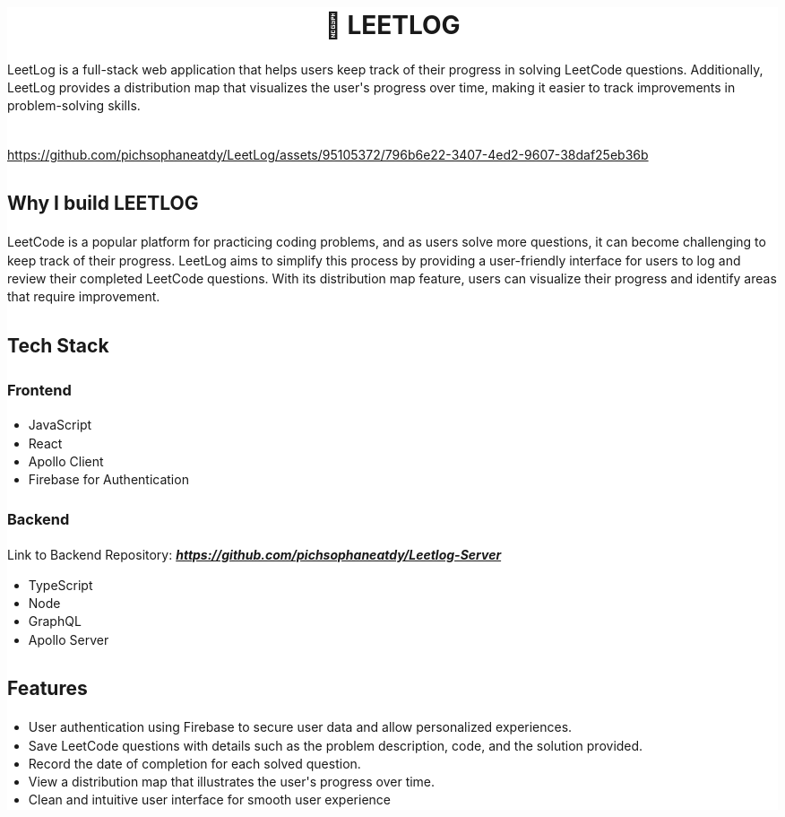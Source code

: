<h1 align="center">🚀 LEETLOG</h1> 
LeetLog is a full-stack web application that helps users keep track of their progress in solving LeetCode questions. Additionally, LeetLog provides a distribution map that visualizes the user's progress over time, making it easier to track improvements in problem-solving skills.
<br></br>

https://github.com/pichsophaneatdy/LeetLog/assets/95105372/796b6e22-3407-4ed2-9607-38daf25eb36b

## Why I build LEETLOG

LeetCode is a popular platform for practicing coding problems, and as users solve more questions, it can become challenging to keep track of their progress. LeetLog aims to simplify this process by providing a user-friendly interface for users to log and review their completed LeetCode questions. With its distribution map feature, users can visualize their progress and identify areas that require improvement.

## Tech Stack

### Frontend
<ul>
  <li>JavaScript</li>
  <li>React</li>
  <li>Apollo Client</li>
  <li>Firebase for Authentication</li>
</ul>

### Backend

Link to Backend Repository: ***https://github.com/pichsophaneatdy/Leetlog-Server***
<ul>
  <li>TypeScript</li>
  <li>Node</li>
  <li>GraphQL</li>
  <li>Apollo Server</li>
</ul>

## Features
<ul>
  <li>User authentication using Firebase to secure user data and allow personalized experiences.</li>
  <li>Save LeetCode questions with details such as the problem description, code, and the solution provided.
</li>
  <li>Record the date of completion for each solved question.
</li>
  <li>View a distribution map that illustrates the user's progress over time.
</li>
  <li>Clean and intuitive user interface for smooth user experience
</li>
</ul>

